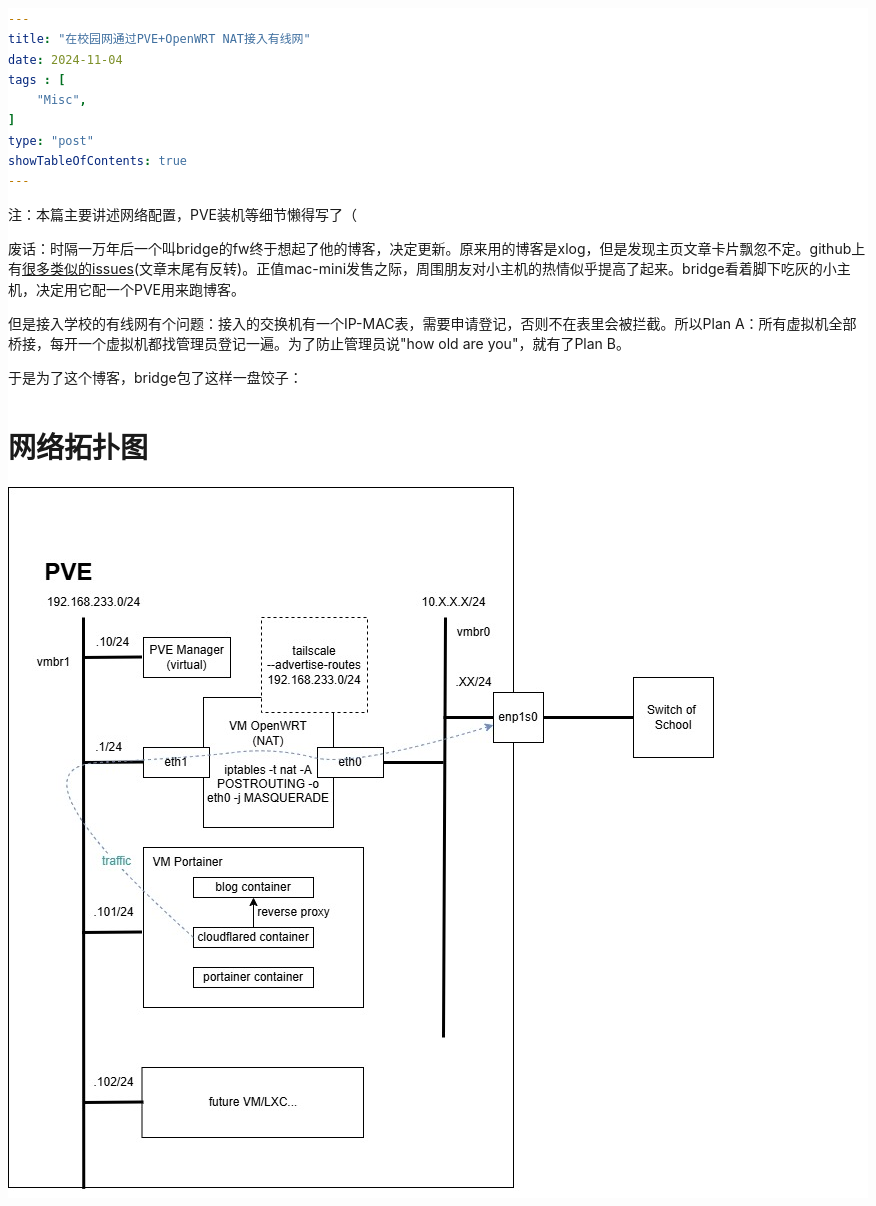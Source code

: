 ```yaml
---
title: "在校园网通过PVE+OpenWRT NAT接入有线网"
date: 2024-11-04
tags : [
    "Misc",
]
type: "post"
showTableOfContents: true
---
```


注：本篇主要讲述网络配置，PVE装机等细节懒得写了（

废话：时隔一万年后一个叫bridge的fw终于想起了他的博客，决定更新。原来用的博客是xlog，但是发现主页文章卡片飘忽不定。github上有[很多类似的issues](https://github.com/Crossbell-Box/xLog/issues/2173)(文章末尾有反转)。正值mac-mini发售之际，周围朋友对小主机的热情似乎提高了起来。bridge看着脚下吃灰的小主机，决定用它配一个PVE用来跑博客。

但是接入学校的有线网有个问题：接入的交换机有一个IP-MAC表，需要申请登记，否则不在表里会被拦截。所以Plan A：所有虚拟机全部桥接，每开一个虚拟机都找管理员登记一遍。为了防止管理员说"how old are you"，就有了Plan B。

于是为了这个博客，bridge包了这样一盘饺子：

# 网络拓扑图
![](assets/1730736611574-682f5fe3-0e26-47e4-827f-df0a709e240d.jpeg)
